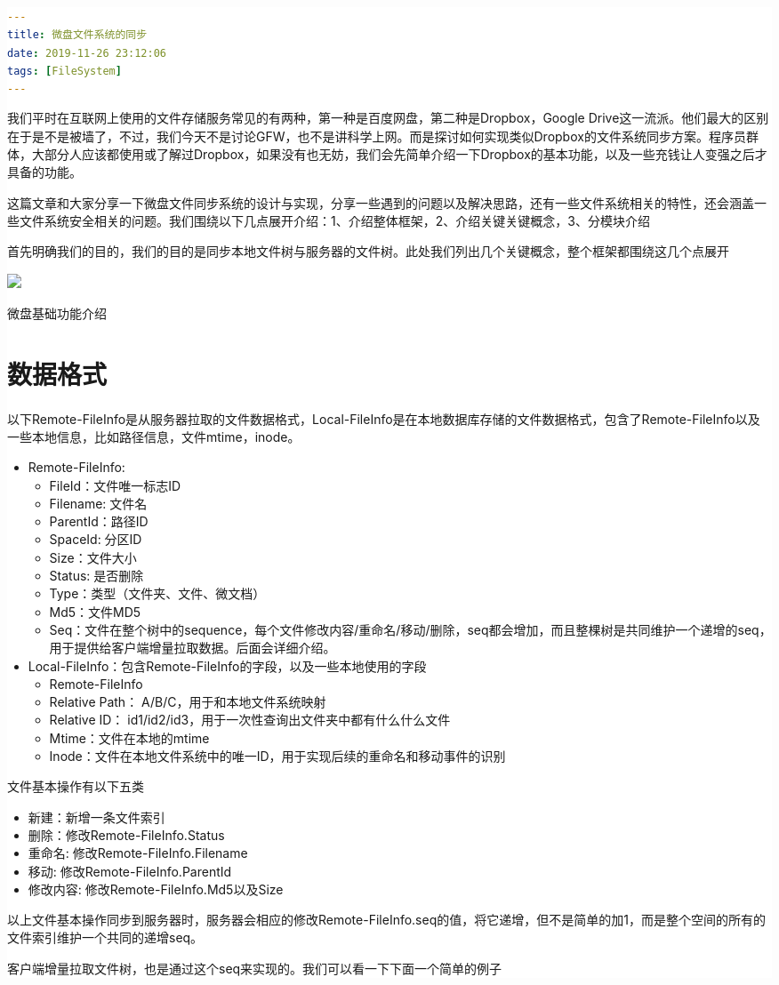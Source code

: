 ```yaml
---
title: 微盘文件系统的同步
date: 2019-11-26 23:12:06
tags: [FileSystem]
---
```


我们平时在互联网上使用的文件存储服务常见的有两种，第一种是百度网盘，第二种是Dropbox，Google Drive这一流派。他们最大的区别在于是不是被墙了，不过，我们今天不是讨论GFW，也不是讲科学上网。而是探讨如何实现类似Dropbox的文件系统同步方案。程序员群体，大部分人应该都使用或了解过Dropbox，如果没有也无妨，我们会先简单介绍一下Dropbox的基本功能，以及一些充钱让人变强之后才具备的功能。   

这篇文章和大家分享一下微盘文件同步系统的设计与实现，分享一些遇到的问题以及解决思路，还有一些文件系统相关的特性，还会涵盖一些文件系统安全相关的问题。我们围绕以下几点展开介绍：1、介绍整体框架，2、介绍关键关键概念，3、分模块介绍

首先明确我们的目的，我们的目的是同步本地文件树与服务器的文件树。此处我们列出几个关键概念，整个框架都围绕这几个点展开

![](/images/wedrive_4part.png)

微盘基础功能介绍


# 数据格式

以下Remote-FileInfo是从服务器拉取的文件数据格式，Local-FileInfo是在本地数据库存储的文件数据格式，包含了Remote-FileInfo以及一些本地信息，比如路径信息，文件mtime，inode。

+ Remote-FileInfo: 
  + FileId：文件唯一标志ID
  + Filename: 文件名
  + ParentId：路径ID
  + SpaceId: 分区ID
  + Size：文件大小
  + Status: 是否删除
  + Type：类型（文件夹、文件、微文档）
  + Md5：文件MD5
  + Seq：文件在整个树中的sequence，每个文件修改内容/重命名/移动/删除，seq都会增加，而且整棵树是共同维护一个递增的seq，用于提供给客户端增量拉取数据。后面会详细介绍。
+ Local-FileInfo：包含Remote-FileInfo的字段，以及一些本地使用的字段
  + Remote-FileInfo
  + Relative Path： A/B/C，用于和本地文件系统映射
  + Relative ID： id1/id2/id3，用于一次性查询出文件夹中都有什么什么文件
  + Mtime：文件在本地的mtime
  + Inode：文件在本地文件系统中的唯一ID，用于实现后续的重命名和移动事件的识别


文件基本操作有以下五类
+ 新建：新增一条文件索引
+ 删除：修改Remote-FileInfo.Status
+ 重命名: 修改Remote-FileInfo.Filename
+ 移动: 修改Remote-FileInfo.ParentId
+ 修改内容: 修改Remote-FileInfo.Md5以及Size
  
以上文件基本操作同步到服务器时，服务器会相应的修改Remote-FileInfo.seq的值，将它递增，但不是简单的加1，而是整个空间的所有的文件索引维护一个共同的递增seq。

客户端增量拉取文件树，也是通过这个seq来实现的。我们可以看一下下面一个简单的例子

